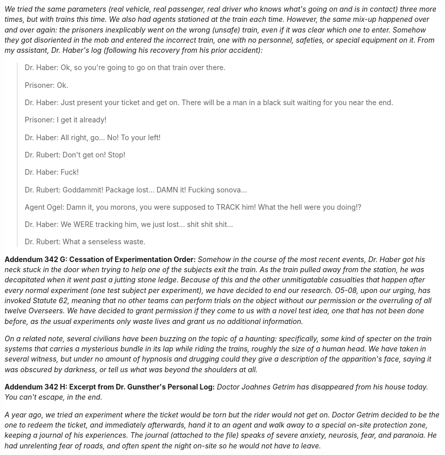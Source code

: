 _We tried the same parameters (real vehicle, real passenger, real driver who knows what's going on and is in contact) three more times, but with trains this time. We also had agents stationed at the train each time. However, the same mix-up happened over and over again: the prisoners inexplicably went on the wrong (unsafe) train, even if it was clear which one to enter. Somehow they got disoriented in the mob and entered the incorrect train, one with no personnel, safeties, or special equipment on it. From my assistant, Dr. Haber's log (following his recovery from his prior accident):_

> Dr. Haber: Ok, so you're going to go on that train over there.
> 
> Prisoner: Ok.
> 
> Dr. Haber: Just present your ticket and get on. There will be a man in a black suit waiting for you near the end.
> 
> Prisoner: I get it already!
> 
> Dr. Haber: All right, go… No! To your left!
> 
> Dr. Rubert: Don't get on! Stop!
> 
> Dr. Haber: Fuck!
> 
> Dr. Rubert: Goddammit! Package lost… DAMN it! Fucking sonova…
> 
> Agent Ogel: Damn it, you morons, you were supposed to TRACK him! What the hell were you doing!?
> 
> Dr. Haber: We WERE tracking him, we just lost… shit shit shit…
> 
> Dr. Rubert: What a senseless waste.

**Addendum 342 G: Cessation of Experimentation Order:** _Somehow in the course of the most recent events, Dr. Haber got his neck stuck in the door when trying to help one of the subjects exit the train. As the train pulled away from the station, he was decapitated when it went past a jutting stone ledge. Because of this and the other unmitigatable casualties that happen after every normal experiment (one test subject per experiment), we have decided to end our research. O5-08, upon our urging, has invoked Statute 62, meaning that no other teams can perform trials on the object without our permission or the overruling of all twelve Overseers. We have decided to grant permission if they come to us with a novel test idea, one that has not been done before, as the usual experiments only waste lives and grant us no additional information._

_On a related note, several civilians have been buzzing on the topic of a haunting: specifically, some kind of specter on the train systems that carries a mysterious bundle in its lap while riding the trains, roughly the size of a human head. We have taken in several witness, but under no amount of hypnosis and drugging could they give a description of the apparition's face, saying it was obscured by darkness, or tell us what was beyond the shoulders at all._

**Addendum 342 H: Excerpt from Dr. Gunsther's Personal Log:** _Doctor Joahnes Getrim has disappeared from his house today. You can't escape, in the end._

_A year ago, we tried an experiment where the ticket would be torn but the rider would not get on. Doctor Getrim decided to be the one to redeem the ticket, and immediately afterwards, hand it to an agent and walk away to a special on-site protection zone, keeping a journal of his experiences. The journal (attached to the file) speaks of severe anxiety, neurosis, fear, and paranoia. He had unrelenting fear of roads, and often spent the night on-site so he would not have to leave._
